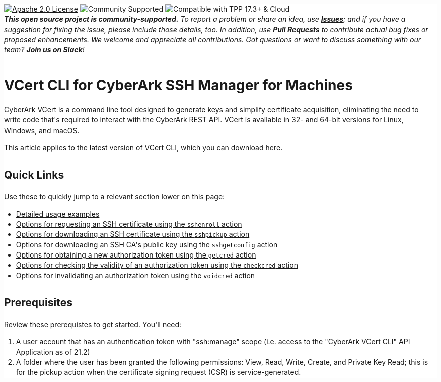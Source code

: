 [![Apache 2.0 License](https://img.shields.io/badge/License-Apache%202.0-blue.svg)](https://opensource.org/licenses/Apache-2.0)
![Community Supported](https://img.shields.io/badge/Support%20Level-Community-brightgreen)
![Compatible with TPP 17.3+ & Cloud](https://img.shields.io/badge/Compatibility-TPP%2017.3+%20%26%20Cloud-f9a90c)  
_**This open source project is community-supported.** To report a problem or share an idea, use
**[Issues](../../issues)**; and if you have a suggestion for fixing the issue, please include those details, too.
In addition, use **[Pull Requests](../../pulls)** to contribute actual bug fixes or proposed enhancements.
We welcome and appreciate all contributions. Got questions or want to discuss something with our team?
**[Join us on Slack](https://join.slack.com/t/venafi-integrations/shared_invite/zt-i8fwc379-kDJlmzU8OiIQOJFSwiA~dg)**!_

# VCert CLI for CyberArk SSH Manager for Machines

CyberArk VCert is a command line tool designed to generate keys and simplify certificate acquisition, eliminating the need to write code that's required to interact with the CyberArk REST API. VCert is available in 32- and 64-bit versions for Linux, Windows, and macOS.

This article applies to the latest version of VCert CLI, which you can [download here](https://github.com/Venafi/vcert/releases/latest).

## Quick Links

Use these to quickly jump to a relevant section lower on this page:

- [Detailed usage examples](#examples)
- [Options for requesting an SSH certificate using the `sshenroll` action](#ssh-certificate-request-parameters)
- [Options for downloading an SSH certificate using the `sshpickup` action](#ssh-certificate-retrieval-parameters)
- [Options for downloading an SSH CA's public key using the `sshgetconfig` action](#parameters-for-retrieving-an-ssh-cas-public-key)
- [Options for obtaining a new authorization token using the `getcred` action](#obtaining-an-authorization-token)
- [Options for checking the validity of an authorization token using the `checkcred` action](#checking-the-validity-of-an-authorization-token)
- [Options for invalidating an authorization token using the `voidcred` action](#invalidating-an-authorization-token)

## Prerequisites

Review these prerequistes to get started. You'll need: 

1. A user account that has an authentication token with "ssh:manage" scope (i.e. access to the "CyberArk VCert CLI" API Application as of 21.2)
2. A folder where the user has been granted the following permissions: View, Read, Write, Create, and Private Key Read; this is for the pickup action when the certificate signing request (CSR) is service-generated.
